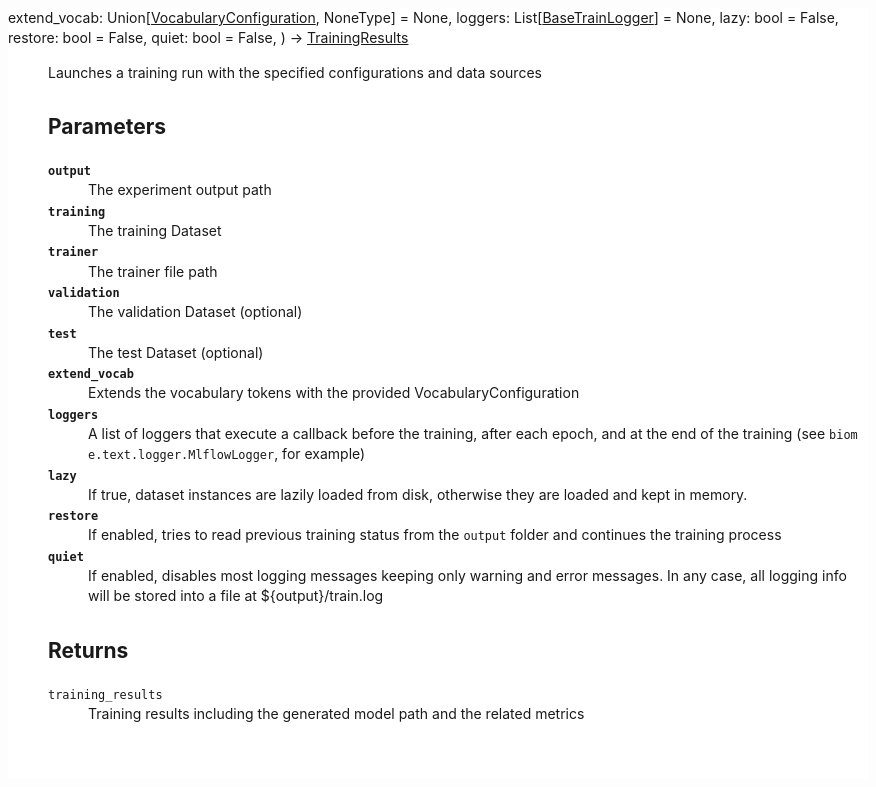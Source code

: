   extend_vocab: Union[<a title="biome.text.configuration.VocabularyConfiguration" href="configuration.html#biome.text.configuration.VocabularyConfiguration">VocabularyConfiguration</a>, NoneType] = None,
  loggers: List[<a title="biome.text.loggers.BaseTrainLogger" href="loggers.html#biome.text.loggers.BaseTrainLogger">BaseTrainLogger</a>] = None,
  lazy: bool = False,
  restore: bool = False,
  quiet: bool = False,
)  -> <a title="biome.text.training_results.TrainingResults" href="training_results.html#biome.text.training_results.TrainingResults">TrainingResults</a>
</code>
</pre>
</div>
</dt>
<dd>
<p>Launches a training run with the specified configurations and data sources</p>
<h2 id="parameters">Parameters</h2>
<dl>
<dt><strong><code>output</code></strong></dt>
<dd>The experiment output path</dd>
<dt><strong><code>training</code></strong></dt>
<dd>The training Dataset</dd>
<dt><strong><code>trainer</code></strong></dt>
<dd>The trainer file path</dd>
<dt><strong><code>validation</code></strong></dt>
<dd>The validation Dataset (optional)</dd>
<dt><strong><code>test</code></strong></dt>
<dd>The test Dataset (optional)</dd>
<dt><strong><code>extend_vocab</code></strong></dt>
<dd>Extends the vocabulary tokens with the provided VocabularyConfiguration</dd>
<dt><strong><code>loggers</code></strong></dt>
<dd>A list of loggers that execute a callback before the training, after each epoch,
and at the end of the training (see <code>biome.text.logger.MlflowLogger</code>, for example)</dd>
<dt><strong><code>lazy</code></strong></dt>
<dd>If true, dataset instances are lazily loaded from disk, otherwise they are loaded and kept in memory.</dd>
<dt><strong><code>restore</code></strong></dt>
<dd>If enabled, tries to read previous training status from the <code>output</code> folder and
continues the training process</dd>
<dt><strong><code>quiet</code></strong></dt>
<dd>If enabled, disables most logging messages keeping only warning and error messages.
In any case, all logging info will be stored into a file at ${output}/train.log</dd>
</dl>
<h2 id="returns">Returns</h2>
<dl>
<dt><code>training_results</code></dt>
<dd>Training results including the generated model path and the related metrics</dd>
</dl>
</dd>
<pre class="title">
